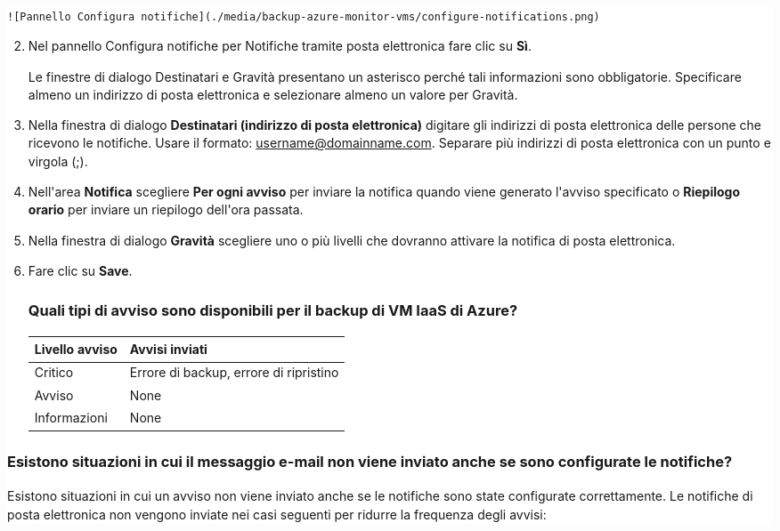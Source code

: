     ![Pannello Configura notifiche](./media/backup-azure-monitor-vms/configure-notifications.png)
2. Nel pannello Configura notifiche per Notifiche tramite posta elettronica fare clic su **Sì**.

    Le finestre di dialogo Destinatari e Gravità presentano un asterisco perché tali informazioni sono obbligatorie. Specificare almeno un indirizzo di posta elettronica e selezionare almeno un valore per Gravità.
3. Nella finestra di dialogo **Destinatari (indirizzo di posta elettronica)** digitare gli indirizzi di posta elettronica delle persone che ricevono le notifiche. Usare il formato: username@domainname.com. Separare più indirizzi di posta elettronica con un punto e virgola (;).
4. Nell'area **Notifica** scegliere **Per ogni avviso** per inviare la notifica quando viene generato l'avviso specificato o **Riepilogo orario** per inviare un riepilogo dell'ora passata.
5. Nella finestra di dialogo **Gravità** scegliere uno o più livelli che dovranno attivare la notifica di posta elettronica.
6. Fare clic su **Save**.

   ### <a name="what-alert-types-are-available-for-azure-iaas-vm-backup"></a>Quali tipi di avviso sono disponibili per il backup di VM IaaS di Azure?
   | Livello avviso | Avvisi inviati |
   | --- | --- |
   | Critico |Errore di backup, errore di ripristino |
   | Avviso |None |
   | Informazioni |None |

### <a name="are-there-situations-where-email-isnt-sent-even-if-notifications-are-configured"></a>Esistono situazioni in cui il messaggio e-mail non viene inviato anche se sono configurate le notifiche?
Esistono situazioni in cui un avviso non viene inviato anche se le notifiche sono state configurate correttamente. Le notifiche di posta elettronica non vengono inviate nei casi seguenti per ridurre la frequenza degli avvisi:
